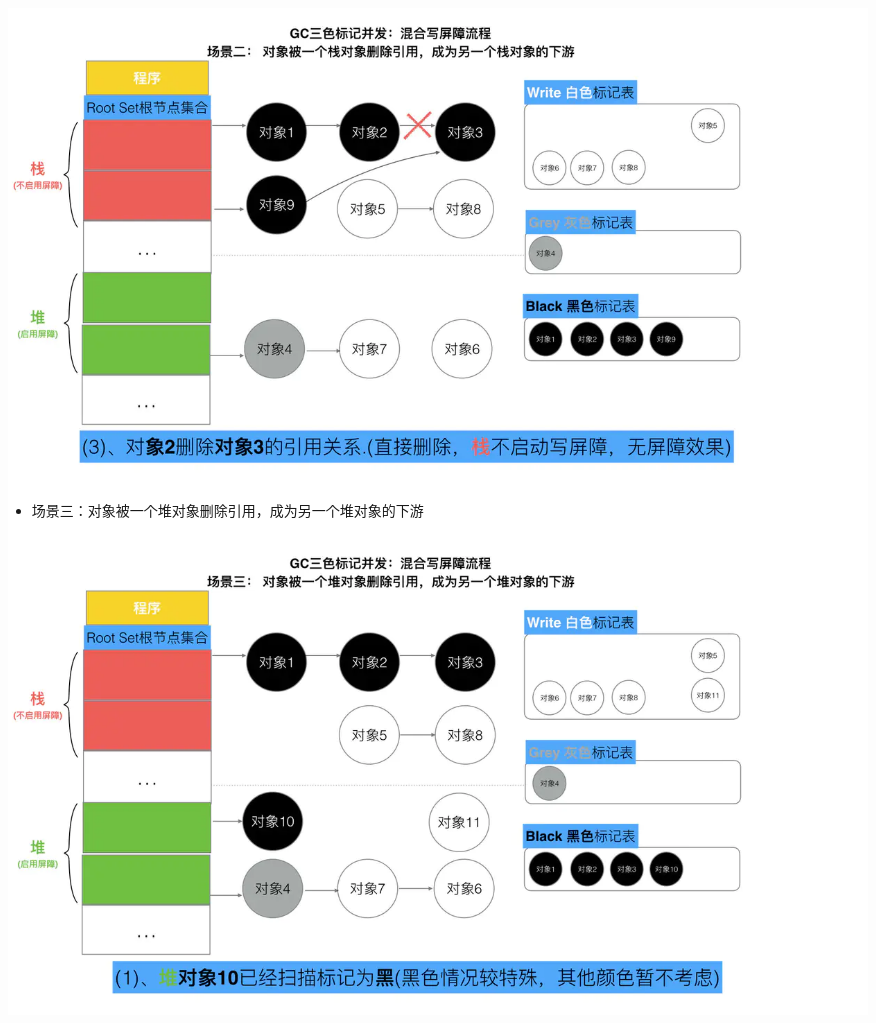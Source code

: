 ![](../assets/5459371bba88e8b61457014503e915da_40.png)

- 场景三：对象被一个堆对象删除引用，成为另一个堆对象的下游

![](../assets/5459371bba88e8b61457014503e915da_41.png)
